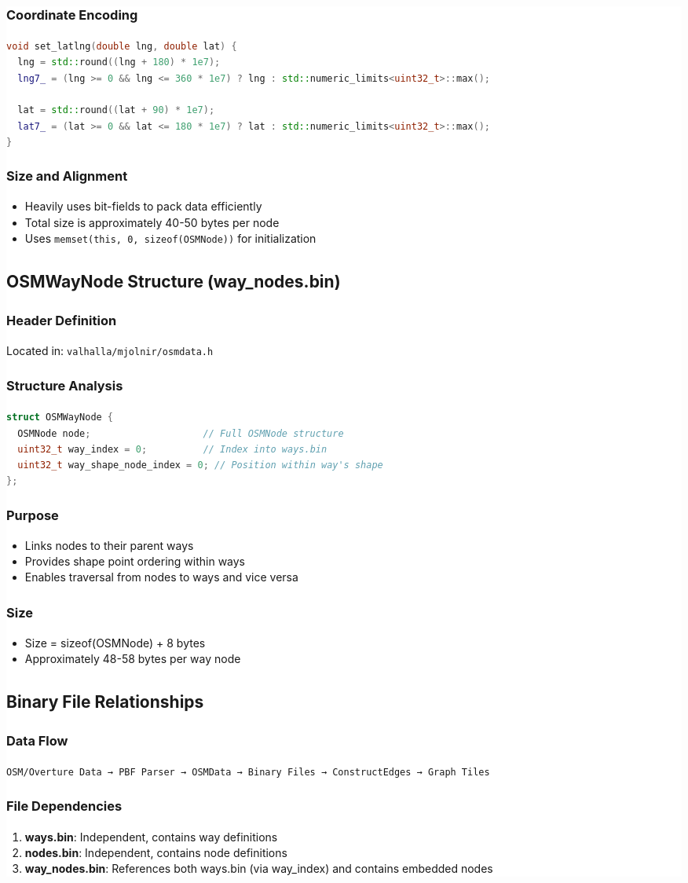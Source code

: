 ### Coordinate Encoding
```cpp
void set_latlng(double lng, double lat) {
  lng = std::round((lng + 180) * 1e7);
  lng7_ = (lng >= 0 && lng <= 360 * 1e7) ? lng : std::numeric_limits<uint32_t>::max();
  
  lat = std::round((lat + 90) * 1e7);
  lat7_ = (lat >= 0 && lat <= 180 * 1e7) ? lat : std::numeric_limits<uint32_t>::max();
}
```

### Size and Alignment
- Heavily uses bit-fields to pack data efficiently
- Total size is approximately 40-50 bytes per node
- Uses `memset(this, 0, sizeof(OSMNode))` for initialization

## OSMWayNode Structure (way_nodes.bin)

### Header Definition
Located in: `valhalla/mjolnir/osmdata.h`

### Structure Analysis

```cpp
struct OSMWayNode {
  OSMNode node;                    // Full OSMNode structure
  uint32_t way_index = 0;          // Index into ways.bin
  uint32_t way_shape_node_index = 0; // Position within way's shape
};
```

### Purpose
- Links nodes to their parent ways
- Provides shape point ordering within ways
- Enables traversal from nodes to ways and vice versa

### Size
- Size = sizeof(OSMNode) + 8 bytes
- Approximately 48-58 bytes per way node

## Binary File Relationships

### Data Flow
```
OSM/Overture Data → PBF Parser → OSMData → Binary Files → ConstructEdges → Graph Tiles
```

### File Dependencies
1. **ways.bin**: Independent, contains way definitions
2. **nodes.bin**: Independent, contains node definitions  
3. **way_nodes.bin**: References both ways.bin (via way_index) and contains embedded nodes
